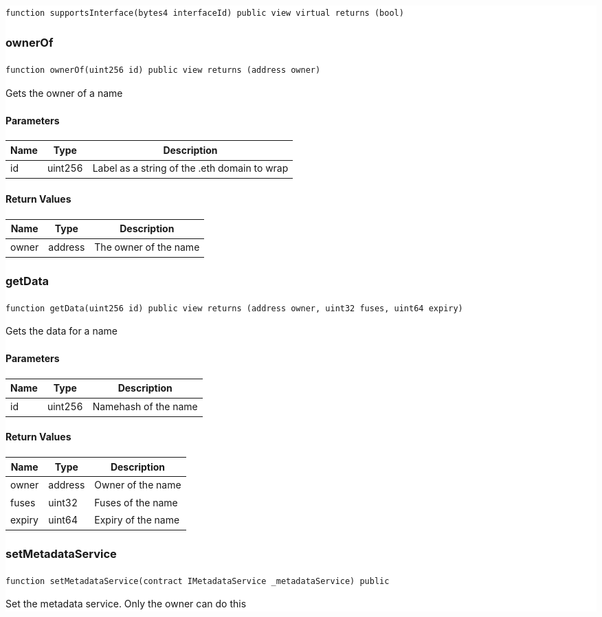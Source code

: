 ```solidity
function supportsInterface(bytes4 interfaceId) public view virtual returns (bool)
```

### ownerOf

```solidity
function ownerOf(uint256 id) public view returns (address owner)
```

Gets the owner of a name

#### Parameters

| Name | Type | Description |
| ---- | ---- | ----------- |
| id | uint256 | Label as a string of the .eth domain to wrap |

#### Return Values

| Name | Type | Description |
| ---- | ---- | ----------- |
| owner | address | The owner of the name |

### getData

```solidity
function getData(uint256 id) public view returns (address owner, uint32 fuses, uint64 expiry)
```

Gets the data for a name

#### Parameters

| Name | Type | Description |
| ---- | ---- | ----------- |
| id | uint256 | Namehash of the name |

#### Return Values

| Name | Type | Description |
| ---- | ---- | ----------- |
| owner | address | Owner of the name |
| fuses | uint32 | Fuses of the name |
| expiry | uint64 | Expiry of the name |

### setMetadataService

```solidity
function setMetadataService(contract IMetadataService _metadataService) public
```

Set the metadata service. Only the owner can do this

